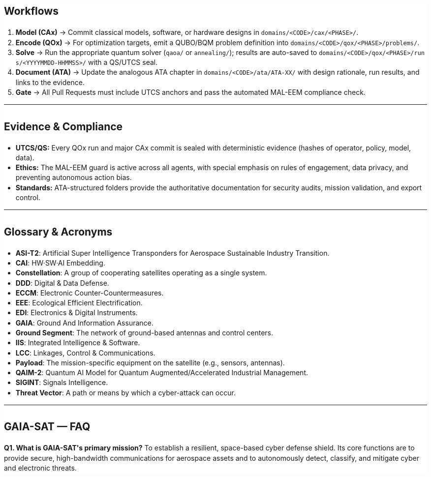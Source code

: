 ## Workflows

1.  **Model (CAx)** → Commit classical models, software, or hardware designs in `domains/<CODE>/cax/<PHASE>/`.
2.  **Encode (QOx)** → For optimization targets, emit a QUBO/BQM problem definition into `domains/<CODE>/qox/<PHASE>/problems/`.
3.  **Solve** → Run the appropriate quantum solver (`qaoa/` or `annealing/`); results are auto-saved to `domains/<CODE>/qox/<PHASE>/runs/<YYYYMMDD-HHMMSS>/` with a QS/UTCS seal.
4.  **Document (ATA)** → Update the analogous ATA chapter in `domains/<CODE>/ata/ATA-XX/` with design rationale, run results, and links to the evidence.
5.  **Gate** → All Pull Requests must include UTCS anchors and pass the automated MAL-EEM compliance check.

---

## Evidence & Compliance

*   **UTCS/QS:** Every QOx run and major CAx commit is sealed with deterministic evidence (hashes of operator, policy, model, data).
*   **Ethics:** The MAL-EEM guard is active across all agents, with special emphasis on rules of engagement, data privacy, and preventing autonomous action bias.
*   **Standards:** ATA-structured folders provide the authoritative documentation for security audits, mission validation, and export control.

---

## Glossary & Acronyms

*   **ASI-T2**: Artificial Super Intelligence Transponders for Aerospace Sustainable Industry Transition.
*   **CAI**: HW·SW·AI Embedding.
*   **Constellation**: A group of cooperating satellites operating as a single system.
*   **DDD**: Digital & Data Defense.
*   **ECCM**: Electronic Counter-Countermeasures.
*   **EEE**: Ecological Efficient Electrification.
*   **EDI**: Electronics & Digital Instruments.
*   **GAIA**: Ground And Information Assurance.
*   **Ground Segment**: The network of ground-based antennas and control centers.
*   **IIS**: Integrated Intelligence & Software.
*   **LCC**: Linkages, Control & Communications.
*   **Payload**: The mission-specific equipment on the satellite (e.g., sensors, antennas).
*   **QAIM-2**: Quantum AI Model for Quantum Augmented/Accelerated Industrial Management.
*   **SIGINT**: Signals Intelligence.
*   **Threat Vector**: A path or means by which a cyber-attack can occur.

---

## GAIA-SAT — FAQ

**Q1. What is GAIA-SAT's primary mission?**
To establish a resilient, space-based cyber defense shield. Its core functions are to provide secure, high-bandwidth communications for aerospace assets and to autonomously detect, classify, and mitigate cyber and electronic threats.
